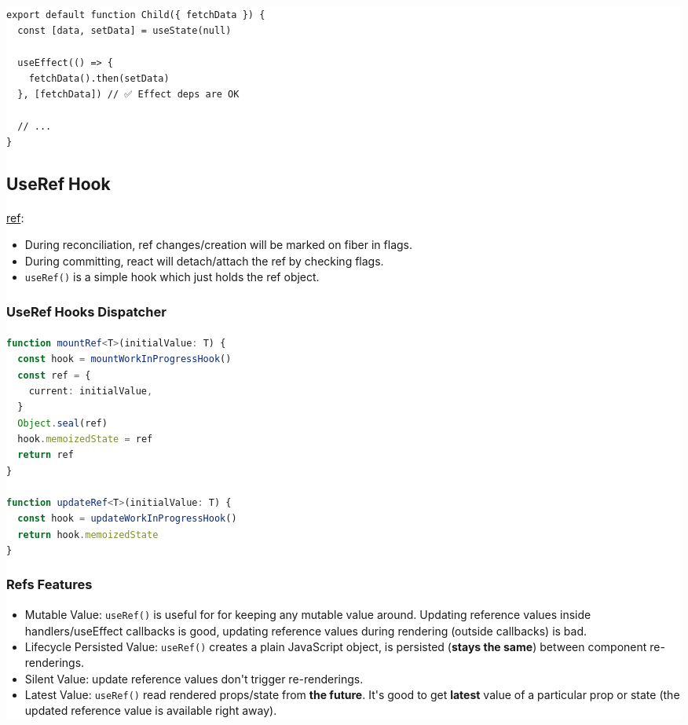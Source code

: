 ```tsx
export default function Child({ fetchData }) {
  const [data, setData] = useState(null)

  useEffect(() => {
    fetchData().then(setData)
  }, [fetchData]) // ✅ Effect deps are OK

  // ...
}
```

## UseRef Hook

[ref](https://jser.dev/react/2021/12/05/how-does-useRef-work):

- During reconciliation, ref changes/creation will be marked on fiber in flags.
- During committing, react will detach/attach the ref by checking flags.
- `useRef()` is a simple hook which just holds the ref object.

### UseRef Hooks Dispatcher

```ts
function mountRef<T>(initialValue: T) {
  const hook = mountWorkInProgressHook()
  const ref = {
    current: initialValue,
  }
  Object.seal(ref)
  hook.memoizedState = ref
  return ref
}

function updateRef<T>(initialValue: T) {
  const hook = updateWorkInProgressHook()
  return hook.memoizedState
}
```

### Refs Features

- Mutable Value:
  `useRef()` is useful for for keeping any mutable value around.
  Updating reference values inside handlers/useEffect callbacks is good,
  updating reference values during rendering (outside callbacks) is bad.
- Lifecycle Persisted Value:
  `useRef()` creates a plain JavaScript object,
  is persisted (**stays the same**) between component re-renderings.
- Silent Value:
  update reference values don't trigger re-renderings.
- Latest Value:
  `useRef()` read rendered props/state from **the future**.
  It's good to get **latest** value of a particular prop or state
  (the updated reference value is available right away).
